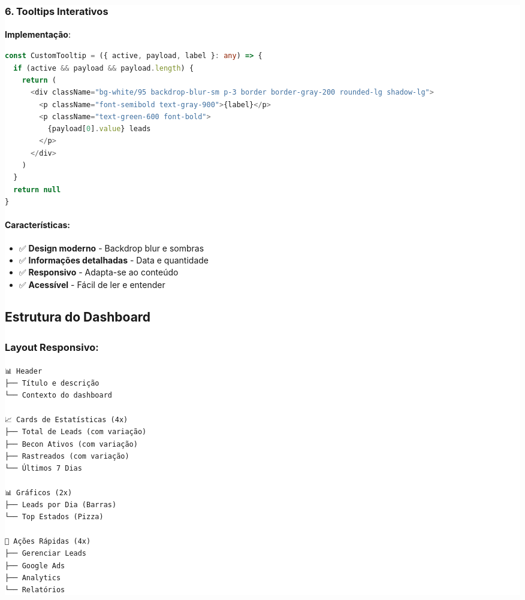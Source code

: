 ### 6. Tooltips Interativos

**Implementação**:
```typescript
const CustomTooltip = ({ active, payload, label }: any) => {
  if (active && payload && payload.length) {
    return (
      <div className="bg-white/95 backdrop-blur-sm p-3 border border-gray-200 rounded-lg shadow-lg">
        <p className="font-semibold text-gray-900">{label}</p>
        <p className="text-green-600 font-bold">
          {payload[0].value} leads
        </p>
      </div>
    )
  }
  return null
}
```

#### Características:
- ✅ **Design moderno** - Backdrop blur e sombras
- ✅ **Informações detalhadas** - Data e quantidade
- ✅ **Responsivo** - Adapta-se ao conteúdo
- ✅ **Acessível** - Fácil de ler e entender

## Estrutura do Dashboard

### Layout Responsivo:
```
📊 Header
├── Título e descrição
└── Contexto do dashboard

📈 Cards de Estatísticas (4x)
├── Total de Leads (com variação)
├── Becon Ativos (com variação)
├── Rastreados (com variação)
└── Últimos 7 Dias

📊 Gráficos (2x)
├── Leads por Dia (Barras)
└── Top Estados (Pizza)

🔗 Ações Rápidas (4x)
├── Gerenciar Leads
├── Google Ads
├── Analytics
└── Relatórios
```

